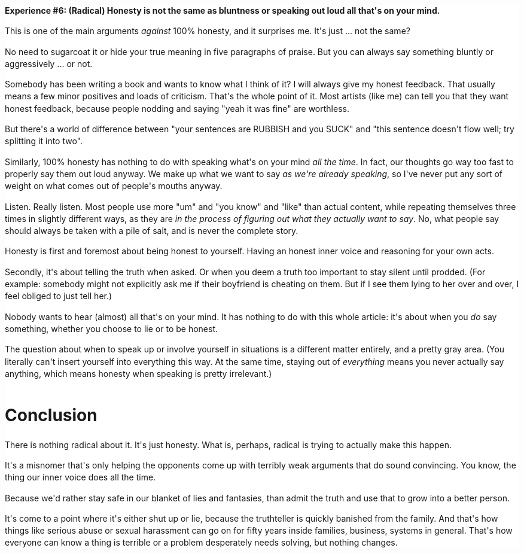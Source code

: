 **Experience #6: (Radical) Honesty is not the same as bluntness or speaking out loud all that's on your mind.**

This is one of the main arguments _against_ 100% honesty, and it surprises me. It's just ... not the same?

No need to sugarcoat it or hide your true meaning in five paragraphs of praise. But you can always say something bluntly or aggressively ... or not.

Somebody has been writing a book and wants to know what I think of it? I will always give my honest feedback. That usually means a few minor positives and loads of criticism. That's the whole point of it. Most artists (like me) can tell you that they want honest feedback, because people nodding and saying "yeah it was fine" are worthless.

But there's a world of difference between "your sentences are RUBBISH and you SUCK" and "this sentence doesn't flow well; try splitting it into two". 

Similarly, 100% honesty has nothing to do with speaking what's on your mind _all the time_. In fact, our thoughts go way too fast to properly say them out loud anyway. We make up what we want to say _as we're already speaking_, so I've never put any sort of weight on what comes out of people's mouths anyway. 

Listen. Really listen. Most people use more "um" and "you know" and "like" than actual content, while repeating themselves three times in slightly different ways, as they are _in the process of figuring out what they actually want to say_. No, what people say should always be taken with a pile of salt, and is never the complete story.

Honesty is first and foremost about being honest to yourself. Having an honest inner voice and reasoning for your own acts. 

Secondly, it's about telling the truth when asked. Or when you deem a truth too important to stay silent until prodded. (For example: somebody might not explicitly ask me if their boyfriend is cheating on them. But if I see them lying to her over and over, I feel obliged to just tell her.)

Nobody wants to hear (almost) all that's on your mind. It has nothing to do with this whole article: it's about when you _do_ say something, whether you choose to lie or to be honest.

The question about when to speak up or involve yourself in situations is a different matter entirely, and a pretty gray area. (You literally can't insert yourself into everything this way. At the same time, staying out of _everything_ means you never actually say anything, which means honesty when speaking is pretty irrelevant.)

# Conclusion

There is nothing radical about it. It's just honesty. What is, perhaps, radical is trying to actually make this happen.

It's a misnomer that's only helping the opponents come up with terribly weak arguments that do sound convincing. You know, the thing our inner voice does all the time.

Because we'd rather stay safe in our blanket of lies and fantasies, than admit the truth and use that to grow into a better person.

It's come to a point where it's either shut up or lie, because the truthteller is quickly banished from the family. And that's how things like serious abuse or sexual harassment can go on for fifty years inside families, business, systems in general. That's how everyone can know a thing is terrible or a problem desperately needs solving, but nothing changes.
